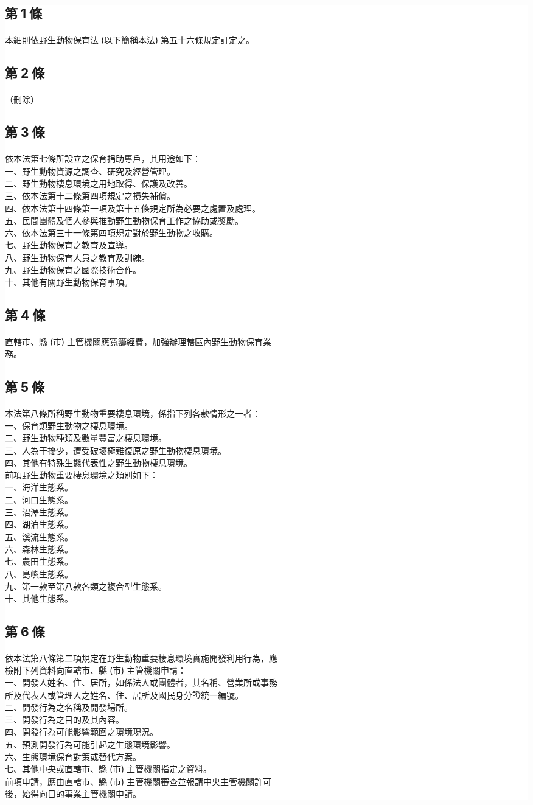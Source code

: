 第 1 條
-------
本細則依野生動物保育法 (以下簡稱本法) 第五十六條規定訂定之。

第 2 條
-------
（刪除）

第 3 條
-------
依本法第七條所設立之保育捐助專戶，其用途如下：  
一、野生動物資源之調查、研究及經營管理。  
二、野生動物棲息環境之用地取得、保護及改善。  
三、依本法第十二條第四項規定之損失補償。  
四、依本法第十四條第一項及第十五條規定所為必要之處置及處理。  
五、民間團體及個人參與推動野生動物保育工作之協助或獎勵。  
六、依本法第三十一條第四項規定對於野生動物之收購。  
七、野生動物保育之教育及宣導。  
八、野生動物保育人員之教育及訓練。  
九、野生動物保育之國際技術合作。  
十、其他有關野生動物保育事項。

第 4 條
-------
直轄市、縣 (市) 主管機關應寬籌經費，加強辦理轄區內野生動物保育業  
務。

第 5 條
-------
本法第八條所稱野生動物重要棲息環境，係指下列各款情形之一者：  
一、保育類野生動物之棲息環境。  
二、野生動物種類及數量豐富之棲息環境。  
三、人為干擾少，遭受破壞極難復原之野生動物棲息環境。  
四、其他有特殊生態代表性之野生動物棲息環境。  
前項野生動物重要棲息環境之類別如下：  
一、海洋生態系。  
二、河口生態系。  
三、沼澤生態系。  
四、湖泊生態系。  
五、溪流生態系。  
六、森林生態系。  
七、農田生態系。  
八、島嶼生態系。  
九、第一款至第八款各類之複合型生態系。  
十、其他生態系。

第 6 條
-------
依本法第八條第二項規定在野生動物重要棲息環境實施開發利用行為，應  
檢附下列資料向直轄市、縣 (市) 主管機關申請：  
一、開發人姓名、住、居所，如係法人或團體者，其名稱、營業所或事務  
    所及代表人或管理人之姓名、住、居所及國民身分證統一編號。  
二、開發行為之名稱及開發場所。  
三、開發行為之目的及其內容。  
四、開發行為可能影響範圍之環境現況。  
五、預測開發行為可能引起之生態環境影響。  
六、生態環境保育對策或替代方案。  
七、其他中央或直轄市、縣 (市) 主管機關指定之資料。  
前項申請，應由直轄市、縣 (市) 主管機關審查並報請中央主管機關許可  
後，始得向目的事業主管機關申請。
